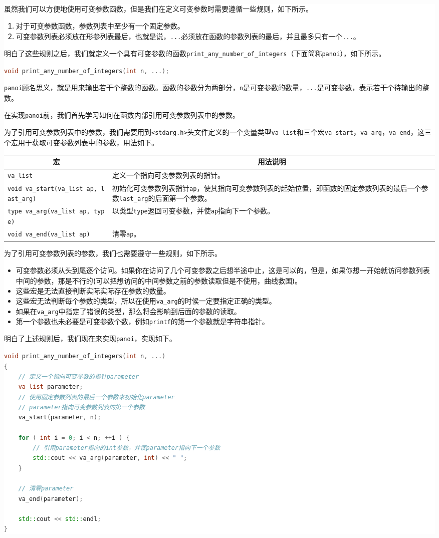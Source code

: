 虽然我们可以方便地使用可变参数函数，但是我们在定义可变参数时需要遵循一些规则，如下所示。

1. 对于可变参数函数，参数列表中至少有一个固定参数。
2. 可变参数列表必须放在形参列表最后，也就是说，`...`必须放在函数的参数列表的最后，并且最多只有一个`...`。

明白了这些规则之后，我们就定义一个具有可变参数的函数`print_any_number_of_integers`（下面简称`panoi`），如下所示。

```cpp
void print_any_number_of_integers(int n, ...);
```

`panoi`顾名思义，就是用来输出若干个整数的函数。函数的参数分为两部分，`n`是可变参数的数量，`...`是可变参数，表示若干个待输出的整数。

在实现`panoi`前，我们首先学习如何在函数内部引用可变参数列表中的参数。

为了引用可变参数列表中的参数，我们需要用到`<stdarg.h>`头文件定义的一个变量类型`va_list`和三个宏`va_start`，`va_arg`，`va_end`，这三个宏用于获取可变参数列表中的参数，用法如下。

| 宏                                    | 用法说明                                                     |
| ------------------------------------- | ------------------------------------------------------------ |
| `va_list`                             | 定义一个指向可变参数列表的指针。                             |
| `void va_start(va_list ap, last_arg)` | 初始化可变参数列表指针`ap`，使其指向可变参数列表的起始位置，即函数的固定参数列表的最后一个参数`last_arg`的后面第一个参数。 |
| `type va_arg(va_list ap, type)`       | 以类型`type`返回可变参数，并使`ap`指向下一个参数。           |
| `void va_end(va_list ap)`             | 清零`ap`。                                                   |

为了引用可变参数列表的参数，我们也需要遵守一些规则，如下所示。

+ 可变参数必须从头到尾逐个访问。如果你在访问了几个可变参数之后想半途中止，这是可以的，但是，如果你想一开始就访问参数列表中间的参数，那是不行的(可以把想访问的中间参数之前的参数读取但是不使用，曲线救国)。
+ 这些宏是无法直接判断实际实际存在参数的数量。
+ 这些宏无法判断每个参数的类型，所以在使用`va_arg`的时候一定要指定正确的类型。
+ 如果在`va_arg`中指定了错误的类型，那么将会影响到后面的参数的读取。
+ 第一个参数也未必要是可变参数个数，例如`printf`的第一个参数就是字符串指针。

明白了上述规则后，我们现在来实现``panoi``，实现如下。

```cpp
void print_any_number_of_integers(int n, ...)
{
    // 定义一个指向可变参数的指针parameter
    va_list parameter;
    // 使用固定参数列表的最后一个参数来初始化parameter
    // parameter指向可变参数列表的第一个参数
    va_start(parameter, n);

    for ( int i = 0; i < n; ++i ) {
        // 引用parameter指向的int参数，并使parameter指向下一个参数
        std::cout << va_arg(parameter, int) << " ";
    }
    
    // 清零parameter
    va_end(parameter);

    std::cout << std::endl;
}
```
